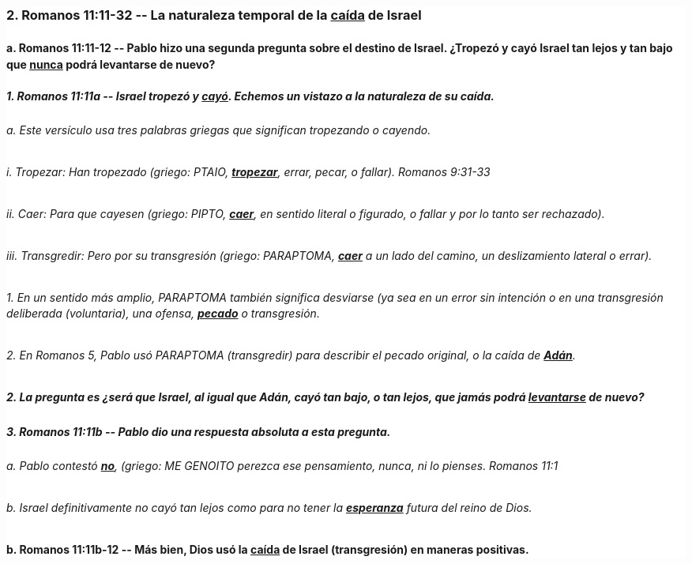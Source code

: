 ###        2.  Romanos 11:11-32 -- La naturaleza temporal de la __<u>caída</u>__ de Israel

####            a.  Romanos 11:11-12 -- Pablo hizo una segunda pregunta sobre el destino de Israel. ¿Tropezó y cayó Israel tan lejos y tan bajo que __<u>nunca</u>__ podrá levantarse de nuevo?

#####                1.  Romanos 11:11a -- Israel tropezó y __<u>cayó</u>__. Echemos un vistazo a la naturaleza de su caída.

######                    a.  Este versículo usa tres palabras griegas que significan tropezando o cayendo.

######                        i.  Tropezar: *Han tropezado* (griego: PTAIO, __<u>tropezar</u>__, errar, pecar, o fallar). Romanos 9:31-33

######                        ii. Caer: *Para que cayesen* (griego: PIPTO, __<u>caer</u>__, en sentido literal o figurado, o fallar y por lo tanto ser rechazado).

######                        iii. Transgredir: *Pero por su transgresión* (griego: PARAPTOMA, __<u>caer</u>__ a un lado del camino, un deslizamiento lateral o errar).

######                             1.  En un sentido más amplio, PARAPTOMA también significa desviarse (ya sea en un error sin intención o en una transgresión deliberada (voluntaria), una ofensa, __<u>pecado</u>__ o transgresión.

######                             2.  En Romanos 5, Pablo usó PARAPTOMA (transgredir) para describir el pecado original, o la caída de __<u>Adán</u>__.

#####                2.  La pregunta es ¿será que Israel, al igual que Adán, cayó tan bajo, o tan lejos, que jamás podrá __<u>levantarse</u>__ de nuevo?

#####                3.  Romanos 11:11b -- Pablo dio una respuesta absoluta a esta pregunta.

######                    a.  Pablo contestó __<u>no</u>__, (griego: ME GENOITO perezca ese pensamiento, nunca, ni lo pienses. Romanos 11:1

######                    b.  Israel definitivamente no cayó tan lejos como para no tener la __<u>esperanza</u>__ futura del reino de Dios.

####            b.  Romanos 11:11b-12 -- Más bien, Dios usó la __<u>caída</u>__ de Israel (transgresión) en maneras positivas.
